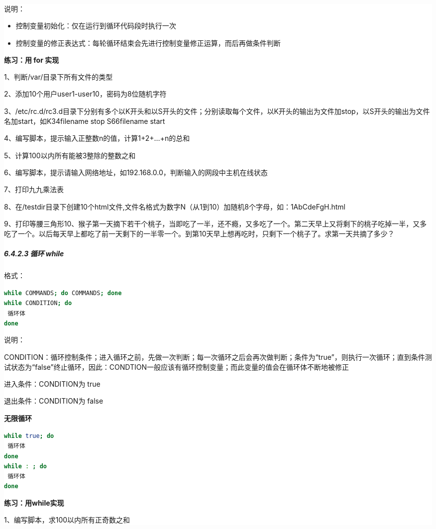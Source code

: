 说明：

* 控制变量初始化：仅在运行到循环代码段时执行一次

* 控制变量的修正表达式：每轮循环结束会先进行控制变量修正运算，而后再做条件判断

**练习：用 for 实现**

1、判断/var/目录下所有文件的类型

2、添加10个用户user1-user10，密码为8位随机字符

3、/etc/rc.d/rc3.d目录下分别有多个以K开头和以S开头的文件；分别读取每个文件，以K开头的输出为文件加stop，以S开头的输出为文件名加start，如K34filename stop S66filename start

4、编写脚本，提示输入正整数n的值，计算1+2+…+n的总和

5、计算100以内所有能被3整除的整数之和

6、编写脚本，提示请输入网络地址，如192.168.0.0，判断输入的网段中主机在线状态

7、打印九九乘法表

8、在/testdir目录下创建10个html文件,文件名格式为数字N（从1到10）加随机8个字母，如：1AbCdeFgH.html

9、打印等腰三角形10、猴子第一天摘下若干个桃子，当即吃了一半，还不瘾，又多吃了一个。第二天早上又将剩下的桃子吃掉一半，又多吃了一个。以后每天早上都吃了前一天剩下的一半零一个。到第10天早上想再吃时，只剩下一个桃子了。求第一天共摘了多少？

##### 6.4.2.3 循环 while

格式：

```bash
while COMMANDS; do COMMANDS; done
while CONDITION; do
 循环体
done
```

说明：

CONDITION：循环控制条件；进入循环之前，先做一次判断；每一次循环之后会再次做判断；条件为“true”，则执行一次循环；直到条件测试状态为“false”终止循环，因此：CONDTION一般应该有循环控制变量；而此变量的值会在循环体不断地被修正

进入条件：CONDITION为 true

退出条件：CONDITION为 false

**无限循环**

```bash
while true; do
 循环体
done
while : ; do
 循环体
done
```

**练习：用while实现**

1、编写脚本，求100以内所有正奇数之和
